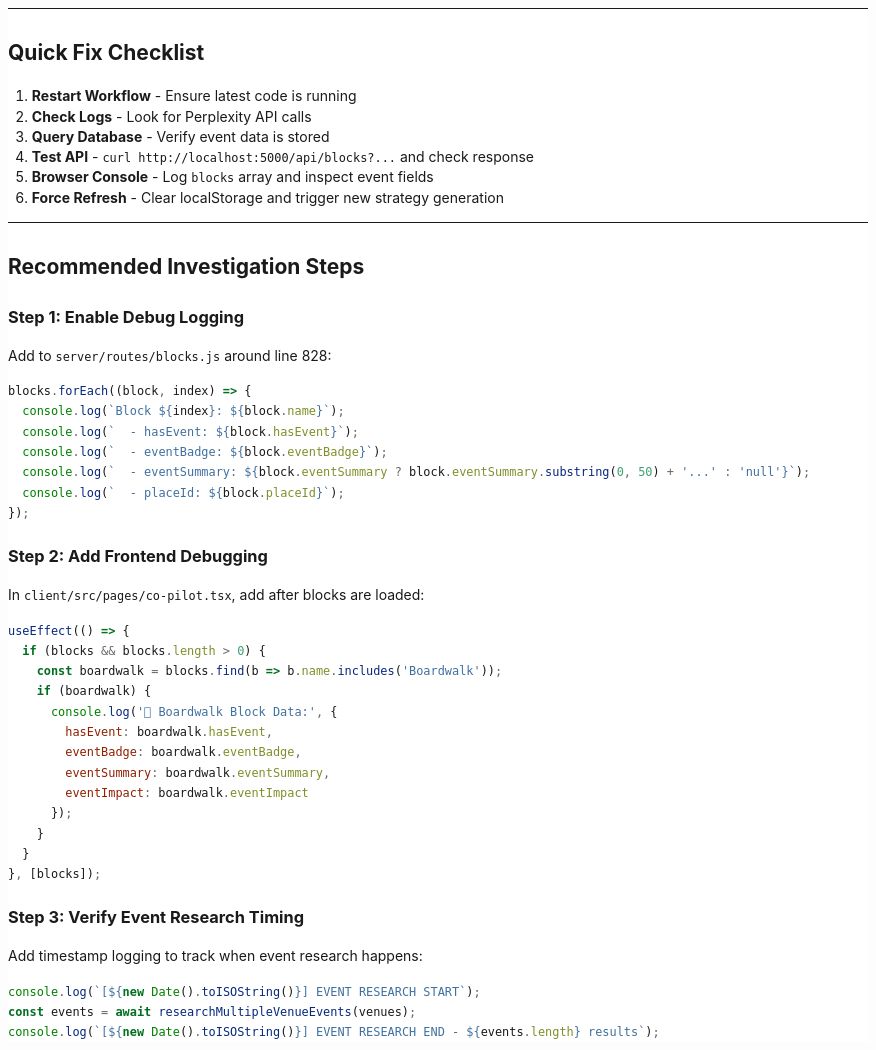 
---

## Quick Fix Checklist

1. **Restart Workflow** - Ensure latest code is running
2. **Check Logs** - Look for Perplexity API calls
3. **Query Database** - Verify event data is stored
4. **Test API** - `curl http://localhost:5000/api/blocks?...` and check response
5. **Browser Console** - Log `blocks` array and inspect event fields
6. **Force Refresh** - Clear localStorage and trigger new strategy generation

---

## Recommended Investigation Steps

### Step 1: Enable Debug Logging
Add to `server/routes/blocks.js` around line 828:
```javascript
blocks.forEach((block, index) => {
  console.log(`Block ${index}: ${block.name}`);
  console.log(`  - hasEvent: ${block.hasEvent}`);
  console.log(`  - eventBadge: ${block.eventBadge}`);
  console.log(`  - eventSummary: ${block.eventSummary ? block.eventSummary.substring(0, 50) + '...' : 'null'}`);
  console.log(`  - placeId: ${block.placeId}`);
});
```

### Step 2: Add Frontend Debugging
In `client/src/pages/co-pilot.tsx`, add after blocks are loaded:
```javascript
useEffect(() => {
  if (blocks && blocks.length > 0) {
    const boardwalk = blocks.find(b => b.name.includes('Boardwalk'));
    if (boardwalk) {
      console.log('🎪 Boardwalk Block Data:', {
        hasEvent: boardwalk.hasEvent,
        eventBadge: boardwalk.eventBadge,
        eventSummary: boardwalk.eventSummary,
        eventImpact: boardwalk.eventImpact
      });
    }
  }
}, [blocks]);
```

### Step 3: Verify Event Research Timing
Add timestamp logging to track when event research happens:
```javascript
console.log(`[${new Date().toISOString()}] EVENT RESEARCH START`);
const events = await researchMultipleVenueEvents(venues);
console.log(`[${new Date().toISOString()}] EVENT RESEARCH END - ${events.length} results`);
```
